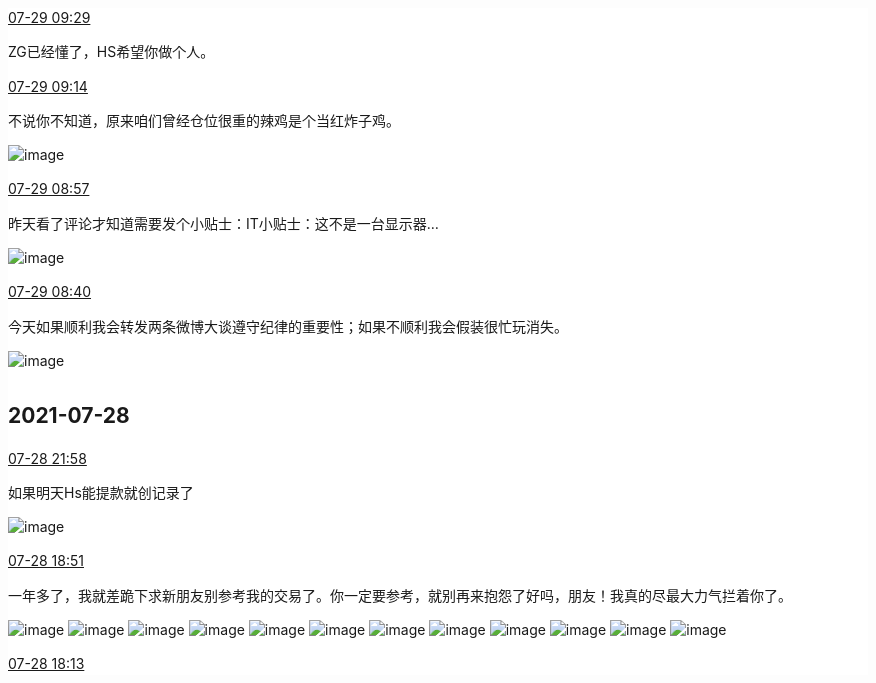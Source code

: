[07-29 09:29](https://weibo.com/5687069307/KqWSj0hQ3)

ZG已经懂了，HS希望你做个人。 


[07-29 09:14](https://weibo.com/5687069307/KqWLWzxnE)

不说你不知道，原来咱们曾经仓位很重的辣鸡是个当红炸子鸡。 

![image](https://wx1.sinaimg.cn/large/006cSmwjly1gsxjvwfjl9j30rt05pmy3.jpg ':size=200')

[07-29 08:57](https://weibo.com/5687069307/KqWF0h3Td)

昨天看了评论才知道需要发个小贴士：IT小贴士：这不是一台显示器… 

![image](https://wx3.sinaimg.cn/large/006cSmwjly1gsxje2jb0jj30wi1b6wkt.jpg ':size=200')

[07-29 08:40](https://weibo.com/5687069307/KqWyhnXNq)

今天如果顺利我会转发两条微博大谈遵守纪律的重要性；如果不顺利我会假装很忙玩消失。 

![image](https://wx4.sinaimg.cn/large/006cSmwjly1gsxix6lh1yj30wi1ycnc8.jpg ':size=200')

## 2021-07-28

[07-28 21:58](https://weibo.com/5687069307/KqSlU2B80)

如果明天Hs能提款就创记录了 

![image](https://wx1.sinaimg.cn/large/006cSmwjly1gsx0due3yfj30wi1yctty.jpg ':size=200')

[07-28 18:51](https://weibo.com/5687069307/KqR7Bsgry)

一年多了，我就差跪下求新朋友别参考我的交易了。你一定要参考，就别再来抱怨了好吗，朋友！我真的尽最大力气拦着你了。 

![image](https://wx2.sinaimg.cn/large/006cSmwjly1gswuxhrnhjj30wi14ngta.jpg ':size=200')
![image](https://wx3.sinaimg.cn/large/006cSmwjly1gswuxi0mkvj30wi0zd7cg.jpg ':size=200')
![image](https://wx3.sinaimg.cn/large/006cSmwjly1gswuxibvqqj30wi1yc1d7.jpg ':size=200')
![image](https://wx2.sinaimg.cn/large/006cSmwjly1gswuxhhm2cj30wi1yc4hn.jpg ':size=200')
![image](https://wx2.sinaimg.cn/large/006cSmwjly1gswuxioqnjj30wi1ycwzi.jpg ':size=200')
![image](https://wx4.sinaimg.cn/large/006cSmwjly1gswuxjipi2j30wi1ycqms.jpg ':size=200')
![image](https://wx4.sinaimg.cn/large/006cSmwjly1gswuxk2oijj30wi1yc4k3.jpg ':size=200')
![image](https://wx1.sinaimg.cn/large/006cSmwjly1gswuxkj1djj30wi1ycngm.jpg ':size=200')
![image](https://wx2.sinaimg.cn/large/006cSmwjly1gswuxkvl9vj60wi1nvang02.jpg ':size=200')
![image](https://wx4.sinaimg.cn/large/006cSmwjly1gswuxlbwscj30wi1yckd2.jpg ':size=200')
![image](https://wx1.sinaimg.cn/large/006cSmwjly1gswuxln5ivj30wi1jqn83.jpg ':size=200')
![image](https://wx1.sinaimg.cn/large/006cSmwjly1gswuxm2ypaj30wi1ych80.jpg ':size=200')

[07-28 18:13](https://weibo.com/5687069307/KqQShbmgV)
